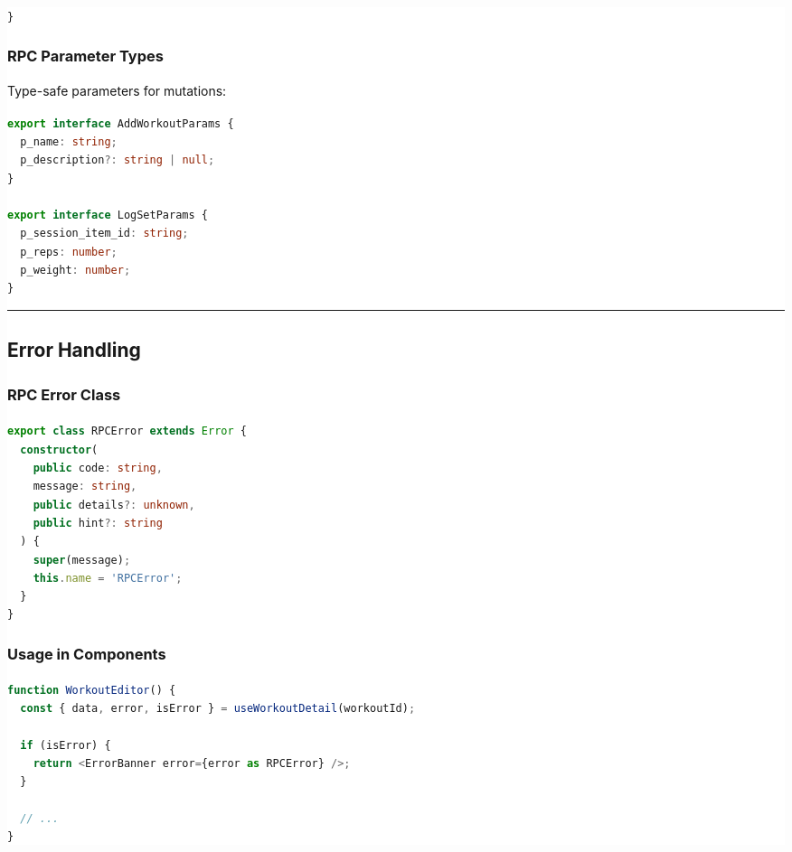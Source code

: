 ```typescript
}
```

### RPC Parameter Types

Type-safe parameters for mutations:

```typescript
export interface AddWorkoutParams {
  p_name: string;
  p_description?: string | null;
}

export interface LogSetParams {
  p_session_item_id: string;
  p_reps: number;
  p_weight: number;
}
```

---

## Error Handling

### RPC Error Class

```typescript
export class RPCError extends Error {
  constructor(
    public code: string,
    message: string,
    public details?: unknown,
    public hint?: string
  ) {
    super(message);
    this.name = 'RPCError';
  }
}
```

### Usage in Components

```typescript
function WorkoutEditor() {
  const { data, error, isError } = useWorkoutDetail(workoutId);

  if (isError) {
    return <ErrorBanner error={error as RPCError} />;
  }

  // ...
}
```
